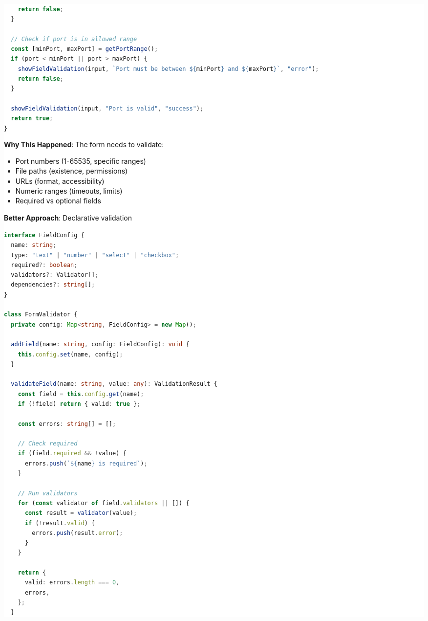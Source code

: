 ```typescript
    return false;
  }

  // Check if port is in allowed range
  const [minPort, maxPort] = getPortRange();
  if (port < minPort || port > maxPort) {
    showFieldValidation(input, `Port must be between ${minPort} and ${maxPort}`, "error");
    return false;
  }

  showFieldValidation(input, "Port is valid", "success");
  return true;
}
```

**Why This Happened**: The form needs to validate:

- Port numbers (1-65535, specific ranges)
- File paths (existence, permissions)
- URLs (format, accessibility)
- Numeric ranges (timeouts, limits)
- Required vs optional fields

**Better Approach**: Declarative validation

```typescript
interface FieldConfig {
  name: string;
  type: "text" | "number" | "select" | "checkbox";
  required?: boolean;
  validators?: Validator[];
  dependencies?: string[];
}

class FormValidator {
  private config: Map<string, FieldConfig> = new Map();

  addField(name: string, config: FieldConfig): void {
    this.config.set(name, config);
  }

  validateField(name: string, value: any): ValidationResult {
    const field = this.config.get(name);
    if (!field) return { valid: true };

    const errors: string[] = [];

    // Check required
    if (field.required && !value) {
      errors.push(`${name} is required`);
    }

    // Run validators
    for (const validator of field.validators || []) {
      const result = validator(value);
      if (!result.valid) {
        errors.push(result.error);
      }
    }

    return {
      valid: errors.length === 0,
      errors,
    };
  }
```